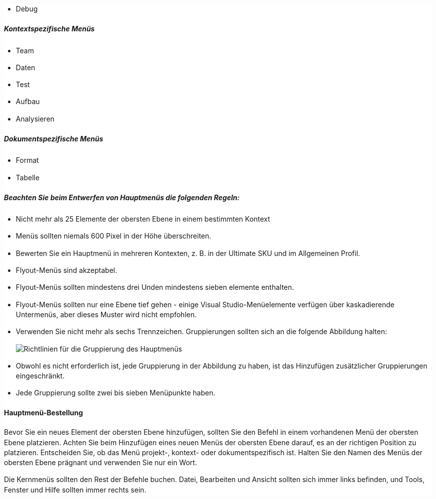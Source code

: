 - Debug

##### <a name="context-specific-menus"></a>Kontextspezifische Menüs

- Team

- Daten

- Test

- Aufbau

- Analysieren

##### <a name="document-specific-menus"></a>Dokumentspezifische Menüs

- Format

- Tabelle

##### <a name="when-designing-main-menus-adhere-to-these-rules"></a>Beachten Sie beim Entwerfen von Hauptmenüs die folgenden Regeln:

- Nicht mehr als 25 Elemente der obersten Ebene in einem bestimmten Kontext

- Menüs sollten niemals 600 Pixel in der Höhe überschreiten.

- Bewerten Sie ein Hauptmenü in mehreren Kontexten, z. B. in der Ultimate SKU und im Allgemeinen Profil.

- Flyout-Menüs sind akzeptabel.

- Flyout-Menüs sollten mindestens drei Unden mindestens sieben elemente enthalten.

- Flyout-Menüs sollten nur eine Ebene tief gehen - einige Visual Studio-Menüelemente verfügen über kaskadierende Untermenüs, aber dieses Muster wird nicht empfohlen.

- Verwenden Sie nicht mehr als sechs Trennzeichen. Gruppierungen sollten sich an die folgende Abbildung halten:

     ![Richtlinien für die Gruppierung des Hauptmenüs](../../extensibility/ux-guidelines/media/0501-b_mainmenus.png "0501-b_MainMenus")

- Obwohl es nicht erforderlich ist, jede Gruppierung in der Abbildung zu haben, ist das Hinzufügen zusätzlicher Gruppierungen eingeschränkt.

- Jede Gruppierung sollte zwei bis sieben Menüpunkte haben.

#### <a name="main-menu-ordering"></a>Hauptmenü-Bestellung
 Bevor Sie ein neues Element der obersten Ebene hinzufügen, sollten Sie den Befehl in einem vorhandenen Menü der obersten Ebene platzieren. Achten Sie beim Hinzufügen eines neuen Menüs der obersten Ebene darauf, es an der richtigen Position zu platzieren. Entscheiden Sie, ob das Menü projekt-, kontext- oder dokumentspezifisch ist. Halten Sie den Namen des Menüs der obersten Ebene prägnant und verwenden Sie nur ein Wort.

 Die Kernmenüs sollten den Rest der Befehle buchen. Datei, Bearbeiten und Ansicht sollten sich immer links befinden, und Tools, Fenster und Hilfe sollten immer rechts sein.
